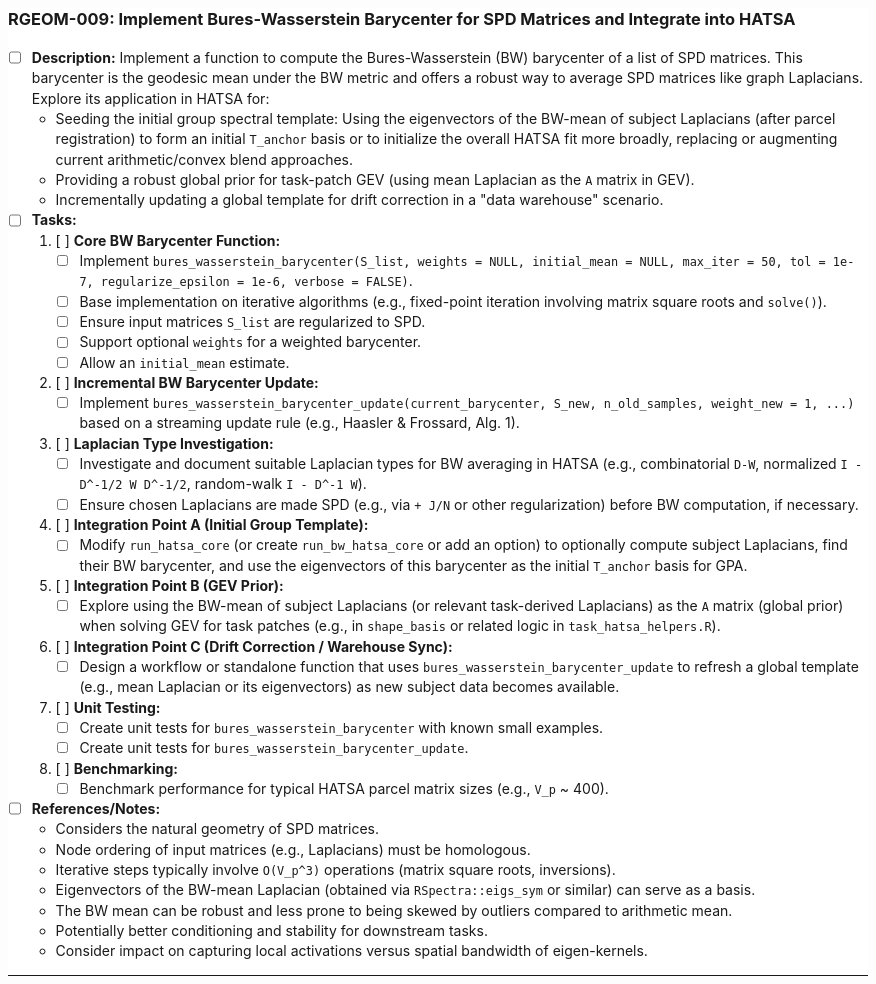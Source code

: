 
### **RGEOM-009: Implement Bures-Wasserstein Barycenter for SPD Matrices and Integrate into HATSA**
-   [ ] **Description:** Implement a function to compute the Bures-Wasserstein (BW) barycenter of a list of SPD matrices. This barycenter is the geodesic mean under the BW metric and offers a robust way to average SPD matrices like graph Laplacians. Explore its application in HATSA for:
    *   Seeding the initial group spectral template: Using the eigenvectors of the BW-mean of subject Laplacians (after parcel registration) to form an initial `T_anchor` basis or to initialize the overall HATSA fit more broadly, replacing or augmenting current arithmetic/convex blend approaches.
    *   Providing a robust global prior for task-patch GEV (using mean Laplacian as the `A` matrix in GEV).
    *   Incrementally updating a global template for drift correction in a "data warehouse" scenario.
-   [ ] **Tasks:**
    1.  [ ] **Core BW Barycenter Function:**
        *   [ ] Implement `bures_wasserstein_barycenter(S_list, weights = NULL, initial_mean = NULL, max_iter = 50, tol = 1e-7, regularize_epsilon = 1e-6, verbose = FALSE)`.
        *   [ ] Base implementation on iterative algorithms (e.g., fixed-point iteration involving matrix square roots and `solve()`).
        *   [ ] Ensure input matrices `S_list` are regularized to SPD.
        *   [ ] Support optional `weights` for a weighted barycenter.
        *   [ ] Allow an `initial_mean` estimate.
    2.  [ ] **Incremental BW Barycenter Update:**
        *   [ ] Implement `bures_wasserstein_barycenter_update(current_barycenter, S_new, n_old_samples, weight_new = 1, ...)` based on a streaming update rule (e.g., Haasler & Frossard, Alg. 1).
    3.  [ ] **Laplacian Type Investigation:**
        *   [ ] Investigate and document suitable Laplacian types for BW averaging in HATSA (e.g., combinatorial `D-W`, normalized `I - D^-1/2 W D^-1/2`, random-walk `I - D^-1 W`).
        *   [ ] Ensure chosen Laplacians are made SPD (e.g., via `+ J/N` or other regularization) before BW computation, if necessary.
    4.  [ ] **Integration Point A (Initial Group Template):**
        *   [ ] Modify `run_hatsa_core` (or create `run_bw_hatsa_core` or add an option) to optionally compute subject Laplacians, find their BW barycenter, and use the eigenvectors of this barycenter as the initial `T_anchor` basis for GPA.
    5.  [ ] **Integration Point B (GEV Prior):**
        *   [ ] Explore using the BW-mean of subject Laplacians (or relevant task-derived Laplacians) as the `A` matrix (global prior) when solving GEV for task patches (e.g., in `shape_basis` or related logic in `task_hatsa_helpers.R`).
    6.  [ ] **Integration Point C (Drift Correction / Warehouse Sync):**
        *   [ ] Design a workflow or standalone function that uses `bures_wasserstein_barycenter_update` to refresh a global template (e.g., mean Laplacian or its eigenvectors) as new subject data becomes available.
    7.  [ ] **Unit Testing:**
        *   [ ] Create unit tests for `bures_wasserstein_barycenter` with known small examples.
        *   [ ] Create unit tests for `bures_wasserstein_barycenter_update`.
    8.  [ ] **Benchmarking:**
        *   [ ] Benchmark performance for typical HATSA parcel matrix sizes (e.g., `V_p` ~ 400).
-   [ ] **References/Notes:**
    *   Considers the natural geometry of SPD matrices.
    *   Node ordering of input matrices (e.g., Laplacians) must be homologous.
    *   Iterative steps typically involve `O(V_p^3)` operations (matrix square roots, inversions).
    *   Eigenvectors of the BW-mean Laplacian (obtained via `RSpectra::eigs_sym` or similar) can serve as a basis.
    *   The BW mean can be robust and less prone to being skewed by outliers compared to arithmetic mean.
    *   Potentially better conditioning and stability for downstream tasks.
    *   Consider impact on capturing local activations versus spatial bandwidth of eigen-kernels.

---